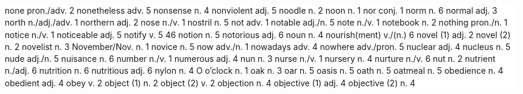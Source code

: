 none pron./adv. 2
nonetheless adv. 5
nonsense n. 4
nonviolent adj. 5
noodle n. 2
noon n. 1
nor conj. 1
norm n. 6
normal adj. 3
north n./adj./adv. 1
northern adj. 2
nose n./v. 1
nostril n. 5
not adv. 1
notable adj./n. 5
note n./v. 1
notebook n. 2
nothing pron./n. 1
notice n./v. 1
noticeable adj. 5
notify v. 5
 46
notion n. 5
notorious adj. 6
noun n. 4
nourish(ment) v./(n.) 6
novel (1) adj. 2
novel (2) n. 2
novelist n. 3
November/Nov. n. 1
novice n. 5
now adv./n. 1
nowadays adv. 4
nowhere adv./pron. 5
nuclear adj. 4
nucleus n. 5
nude adj./n. 5
nuisance n. 6
number n./v. 1
numerous adj. 4
nun n. 3
nurse n./v. 1
nursery n. 4
nurture n./v. 6
nut n. 2
nutrient n./adj. 6
nutrition n. 6
nutritious adj. 6
nylon n. 4
O
o’clock n. 1
oak n. 3
oar n. 5
oasis n. 5
oath n. 5
oatmeal n. 5
obedience n. 4
obedient adj. 4
obey v. 2
object (1) n. 2
object (2) v. 2
objection n. 4
objective (1) adj. 4
objective (2) n. 4